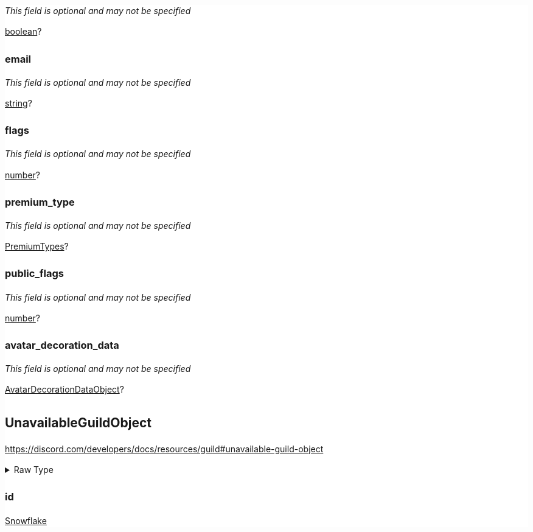 *This field is optional and may not be specified*

[boolean](#boolean)?

<div id="email"></div>

### email

*This field is optional and may not be specified*

[string](#string)?

<div id="flags"></div>

### flags

*This field is optional and may not be specified*

[number](#number)?

<div id="premium_type"></div>

### premium_type

*This field is optional and may not be specified*

[PremiumTypes](#PremiumTypes)?

<div id="public_flags"></div>

### public_flags

*This field is optional and may not be specified*

[number](#number)?

<div id="avatar_decoration_data"></div>

### avatar_decoration_data

*This field is optional and may not be specified*

[AvatarDecorationDataObject](#AvatarDecorationDataObject)?

<div id="UnavailableGuildObject"></div>

## UnavailableGuildObject

https://discord.com/developers/docs/resources/guild#unavailable-guild-object

<details><summary>Raw Type</summary></details>

<div id="id"></div>

### id

[Snowflake](#Snowflake)

<div id="unavailable"></div>

